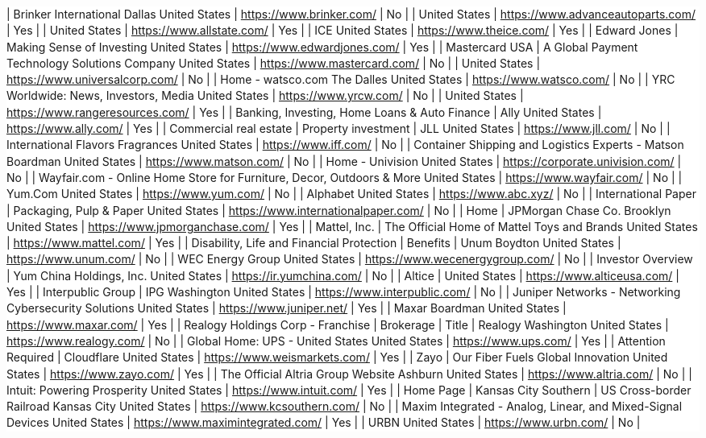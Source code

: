 | Brinker International Dallas United States | https://www.brinker.com/ | No |
| United States | https://www.advanceautoparts.com/ | Yes |
| United States | https://www.allstate.com/ | Yes |
| ICE United States | https://www.theice.com/ | Yes |
| Edward Jones \| Making Sense of Investing United States | https://www.edwardjones.com/ | Yes |
| Mastercard USA \| A Global Payment Technology Solutions Company United States | https://www.mastercard.com/ | No |
| United States | https://www.universalcorp.com/ | No |
| Home - watsco.com The Dalles United States | https://www.watsco.com/ | No |
| YRC Worldwide: News, Investors, Media United States | https://www.yrcw.com/ | No |
| United States | https://www.rangeresources.com/ | Yes |
| Banking, Investing, Home Loans & Auto Finance \| Ally United States | https://www.ally.com/ | Yes |
| Commercial real estate \| Property investment \| JLL United States | https://www.jll.com/ | No |
| International Flavors Fragrances United States | https://www.iff.com/ | No |
| Container Shipping and Logistics Experts - Matson Boardman United States | https://www.matson.com/ | No |
| Home - Univision United States | https://corporate.univision.com/ | No |
| Wayfair.com - Online Home Store for Furniture, Decor, Outdoors & More United States | https://www.wayfair.com/ | No |
| Yum.Com United States | https://www.yum.com/ | No |
| Alphabet United States | https://www.abc.xyz/ | No |
| International Paper \| Packaging, Pulp & Paper United States | https://www.internationalpaper.com/ | No |
| Home \| JPMorgan Chase Co. Brooklyn United States | https://www.jpmorganchase.com/ | Yes |
| Mattel, Inc. \| The Official Home of Mattel Toys and Brands United States | https://www.mattel.com/ | Yes |
| Disability, Life and Financial Protection \| Benefits \| Unum Boydton United States | https://www.unum.com/ | No |
| WEC Energy Group United States | https://www.wecenergygroup.com/ | No |
| Investor Overview \| Yum China Holdings, Inc. United States | https://ir.yumchina.com/ | No |
| Altice \| United States | https://www.alticeusa.com/ | Yes |
| Interpublic Group \| IPG Washington United States | https://www.interpublic.com/ | No |
| Juniper Networks - Networking Cybersecurity Solutions United States | https://www.juniper.net/ | Yes |
| Maxar Boardman United States | https://www.maxar.com/ | Yes |
| Realogy Holdings Corp - Franchise \| Brokerage \| Title \| Realogy Washington United States | https://www.realogy.com/ | No |
| Global Home: UPS - United States United States | https://www.ups.com/ | Yes |
| Attention Required \| Cloudflare United States | https://www.weismarkets.com/ | Yes |
| Zayo \| Our Fiber Fuels Global Innovation United States | https://www.zayo.com/ | Yes |
| The Official Altria Group Website Ashburn United States | https://www.altria.com/ | No |
| Intuit: Powering Prosperity United States | https://www.intuit.com/ | Yes |
| Home Page \| Kansas City Southern \| US Cross-border Railroad Kansas City United States | https://www.kcsouthern.com/ | No |
| Maxim Integrated - Analog, Linear, and Mixed-Signal Devices United States | https://www.maximintegrated.com/ | Yes |
| URBN United States | https://www.urbn.com/ | No |